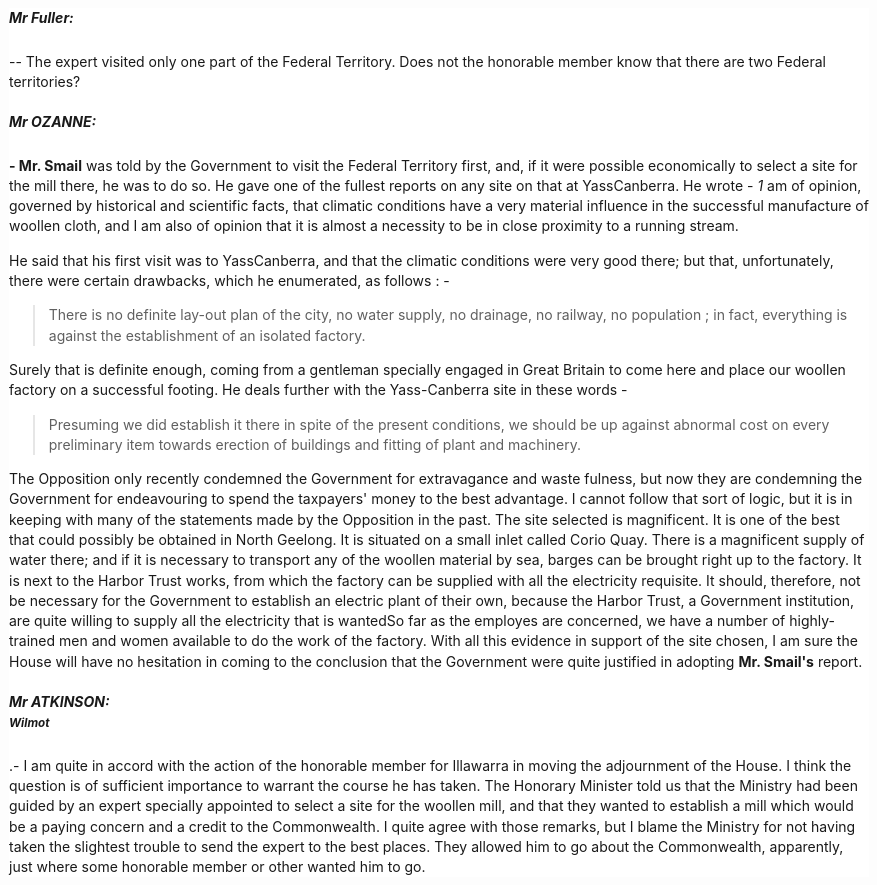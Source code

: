 ##### Mr Fuller:

-- The expert visited only one part of the Federal Territory. Does not the honorable member know that there are two Federal territories? 

##### Mr OZANNE:


 **- Mr. Smail** was told by the Government to visit the Federal Territory first, and, if it were possible economically to select a site for the mill there, he was to do so. He gave one of the fullest reports on any site on that at YassCanberra. He wrote -  *1*  am of opinion, governed by historical and scientific facts, that climatic conditions have a very material influence in the successful manufacture of woollen cloth, and I am also of opinion that it is almost a necessity to be in close proximity to a running stream. 

He said that his first visit was to YassCanberra, and that the climatic conditions were very good there; but that, unfortunately, there were certain drawbacks, which he enumerated, as follows : - 

  >There is no definite lay-out plan of the city, no water supply, no drainage, no railway, no population ; in fact, everything is against the establishment of an isolated factory. 

Surely that is definite enough, coming from a gentleman specially engaged in Great Britain to come here and place our woollen factory on a successful footing. He deals further with the Yass-Canberra site in these words - 

  >Presuming we did establish it there in spite of the present conditions, we should be up against abnormal cost on every preliminary item towards erection of buildings and fitting of plant and machinery. 

The Opposition only recently condemned the Government for extravagance and waste fulness, but now they are condemning the Government for endeavouring to spend the taxpayers' money to the best advantage. I cannot follow that sort of logic, but it is in keeping with many of the statements made by the Opposition in the past. The site selected is magnificent. It is one of the best that could possibly be obtained in North Geelong. It is situated on a small inlet called Corio Quay. There is a magnificent supply of water there; and if it is necessary to transport any of the woollen material by sea, barges can be brought right up to the factory. It is next to the Harbor Trust works, from which the factory can be supplied with all the electricity requisite. It should, therefore, not be necessary for the Government to establish an electric plant of their own, because the Harbor Trust, a Government institution, are quite willing to supply all the electricity that is wantedSo far as the employes are concerned, we have a number of highly-trained men and women available to do the work of the factory. With all this evidence in support of the site chosen, I am sure the House will have no hesitation in coming to the conclusion that the Government were quite justified in adopting  **Mr. Smail's**  report. 

##### Mr ATKINSON:<br><small class="text-muted">Wilmot</small>

.- I am quite in accord with the action of the honorable member for Illawarra in moving the adjournment of the House. I think the question is of sufficient importance to warrant the course he has taken. The Honorary Minister told us that the Ministry had been guided by an expert specially appointed to select a site for the woollen mill, and that they wanted to establish a mill which would be a paying concern and a credit to the Commonwealth. I quite agree with those remarks, but I blame the Ministry for not having taken the slightest trouble to send the expert to the best places. They allowed him to go about the Commonwealth, apparently, just where some honorable member or other wanted him to go. 
